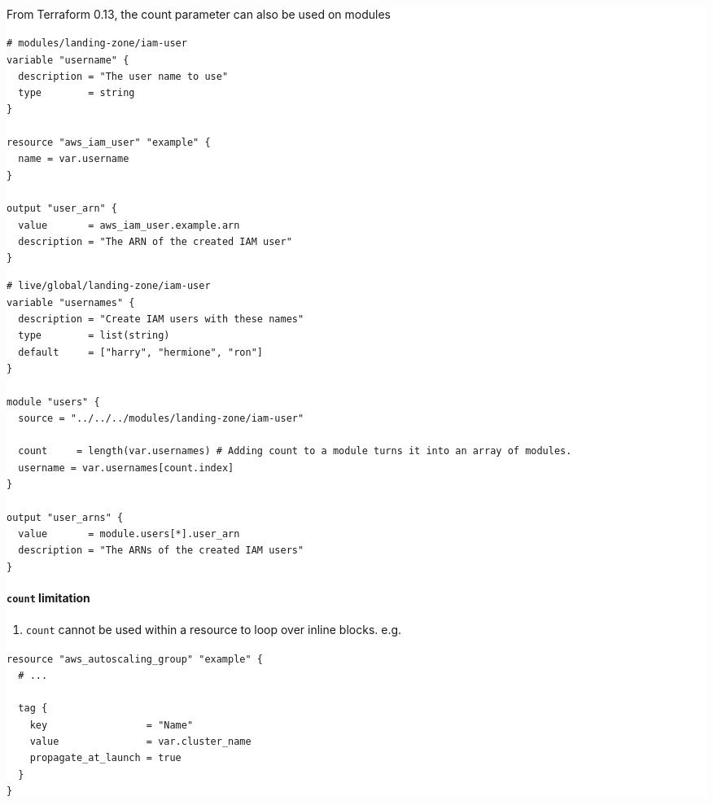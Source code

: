 From Terraform 0.13, the count parameter can also be used on modules

```t
# modules/landing-zone/iam-user
variable "username" {
  description = "The user name to use"
  type        = string
}

resource "aws_iam_user" "example" {
  name = var.username
}

output "user_arn" {
  value       = aws_iam_user.example.arn
  description = "The ARN of the created IAM user"
}
```

```t
# live/global/landing-zone/iam-user
variable "usernames" {
  description = "Create IAM users with these names"
  type        = list(string)
  default     = ["harry", "hermione", "ron"]
}

module "users" {
  source = "../../../modules/landing-zone/iam-user"

  count     = length(var.usernames) # Adding count to a module turns it into an array of modules.
  username = var.usernames[count.index]
}

output "user_arns" {
  value       = module.users[*].user_arn
  description = "The ARNs of the created IAM users"
}
```

#### `count` limitation

1. `count` cannot be used within a resource to loop over inline blocks. e.g.

```t
resource "aws_autoscaling_group" "example" {
  # ...

  tag {
    key                 = "Name"
    value               = var.cluster_name
    propagate_at_launch = true
  }
}
```
